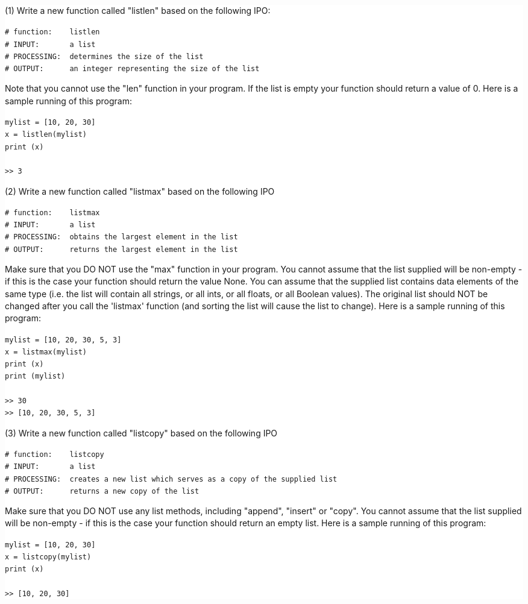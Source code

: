 (1) Write a new function called "listlen" based on the following IPO:

```
# function:    listlen
# INPUT:       a list
# PROCESSING:  determines the size of the list
# OUTPUT:      an integer representing the size of the list
```

Note that you cannot use the "len" function in your program. If the list is empty your function should return a value of 0. Here is a sample running of this program:

```
mylist = [10, 20, 30]
x = listlen(mylist)
print (x)

>> 3
```

(2) Write a new function called "listmax" based on the following IPO
```
# function:    listmax
# INPUT:       a list
# PROCESSING:  obtains the largest element in the list
# OUTPUT:      returns the largest element in the list
```
Make sure that you DO NOT use the "max" function in your program. You cannot assume that the list supplied will be non-empty - if this is the case your function should return the value None. You can assume that the supplied list contains data elements of the same type (i.e. the list will contain all strings, or all ints, or all floats, or all Boolean values). The original list should NOT be changed after you call the 'listmax' function (and sorting the list will cause the list to change). Here is a sample running of this program:
```
mylist = [10, 20, 30, 5, 3]
x = listmax(mylist)
print (x)
print (mylist)

>> 30
>> [10, 20, 30, 5, 3]
```
(3) Write a new function called "listcopy" based on the following IPO
```
# function:    listcopy
# INPUT:       a list
# PROCESSING:  creates a new list which serves as a copy of the supplied list
# OUTPUT:      returns a new copy of the list
```
Make sure that you DO NOT use any list methods, including "append", "insert" or "copy". You cannot assume that the list supplied will be non-empty - if this is the case your function should return an empty list. Here is a sample running of this program:

```
mylist = [10, 20, 30]
x = listcopy(mylist)
print (x)

>> [10, 20, 30]
```
